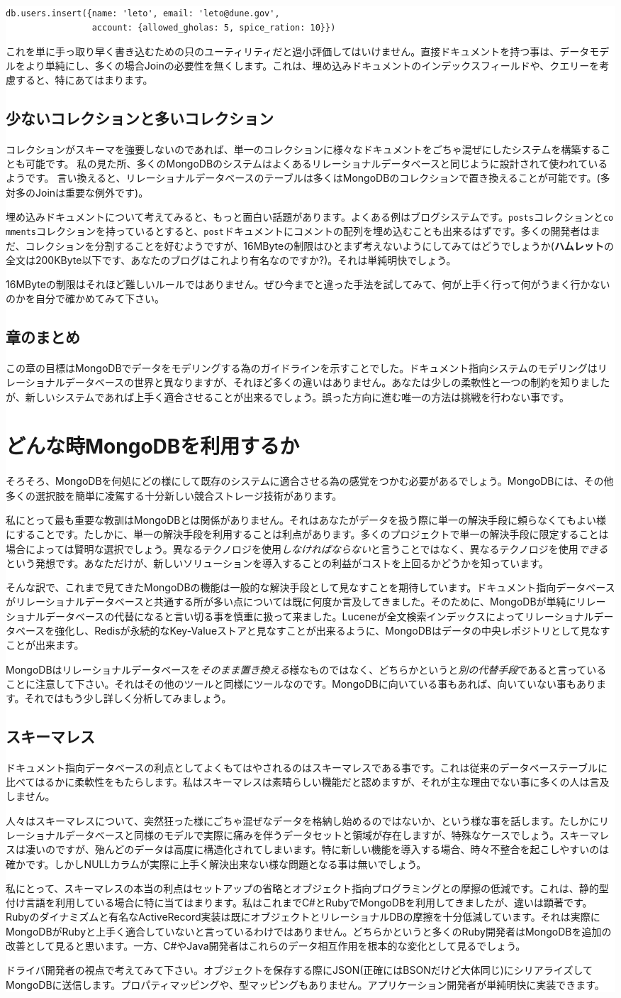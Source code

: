 ~~~ {.javascript}
db.users.insert({name: 'leto', email: 'leto@dune.gov',
                 account: {allowed_gholas: 5, spice_ration: 10}})
~~~

これを単に手っ取り早く書き込むための只のユーティリティだと過小評価してはいけません。直接ドキュメントを持つ事は、データモデルをより単純にし、多くの場合Joinの必要性を無くします。これは、埋め込みドキュメントのインデックスフィールドや、クエリーを考慮すると、特にあてはまります。

## 少ないコレクションと多いコレクション ##
コレクションがスキーマを強要しないのであれば、単一のコレクションに様々なドキュメントをごちゃ混ぜにしたシステムを構築することも可能です。
私の見た所、多くのMongoDBのシステムはよくあるリレーショナルデータベースと同じように設計されて使われているようです。
言い換えると、リレーショナルデータベースのテーブルは多くはMongoDBのコレクションで置き換えることが可能です。(多対多のJoinは重要な例外です)。

埋め込みドキュメントについて考えてみると、もっと面白い話題があります。よくある例はブログシステムです。`posts`コレクションと`comments`コレクションを持っているとすると、`post`ドキュメントにコメントの配列を埋め込むことも出来るはずです。多くの開発者はまだ、コレクションを分割することを好むようですが、16MByteの制限はひとまず考えないようにしてみてはどうでしょうか(**ハムレット**の全文は200KByte以下です、あなたのブログはこれより有名なのですか?)。それは単純明快でしょう。

16MByteの制限はそれほど難しいルールではありません。ぜひ今までと違った手法を試してみて、何が上手く行って何がうまく行かないのかを自分で確かめてみて下さい。

## 章のまとめ ##
この章の目標はMongoDBでデータをモデリングする為のガイドラインを示すことでした。ドキュメント指向システムのモデリングはリレーショナルデータベースの世界と異なりますが、それほど多くの違いはありません。あなたは少しの柔軟性と一つの制約を知りましたが、新しいシステムであれば上手く適合させることが出来るでしょう。誤った方向に進む唯一の方法は挑戦を行わない事です。

# どんな時MongoDBを利用するか
そろそろ、MongoDBを何処にどの様にして既存のシステムに適合させる為の感覚をつかむ必要があるでしょう。MongoDBには、その他多くの選択肢を簡単に凌駕する十分新しい競合ストレージ技術があります。

私にとって最も重要な教訓はMongoDBとは関係がありません。それはあなたがデータを扱う際に単一の解決手段に頼らなくてもよい様にすることです。たしかに、単一の解決手段を利用することは利点があります。多くのプロジェクトで単一の解決手段に限定することは場合によっては賢明な選択でしょう。異なるテクノロジを使用*しなければならない*と言うことではなく、異なるテクノロジを使用*できる*という発想です。あなただけが、新しいソリューションを導入することの利益がコストを上回るかどうかを知っています。

そんな訳で、これまで見てきたMongoDBの機能は一般的な解決手段として見なすことを期待しています。ドキュメント指向データベースがリレーショナルデータベースと共通する所が多い点については既に何度か言及してきました。そのために、MongoDBが単純にリレーショナルデータベースの代替になると言い切る事を慎重に扱って来ました。Luceneが全文検索インデックスによってリレーショナルデータベースを強化し、Redisが永続的なKey-Valueストアと見なすことが出来るように、MongoDBはデータの中央レポジトリとして見なすことが出来ます。

MongoDBはリレーショナルデータベースを*そのまま置き換える*様なものではなく、どちらかというと*別の代替手段*であると言っていることに注意して下さい。それはその他のツールと同様にツールなのです。MongoDBに向いている事もあれば、向いていない事もあります。それではもう少し詳しく分析してみましょう。

## スキーマレス ##
ドキュメント指向データベースの利点としてよくもてはやされるのはスキーマレスである事です。これは従来のデータベーステーブルに比べてはるかに柔軟性をもたらします。私はスキーマレスは素晴らしい機能だと認めますが、それが主な理由でない事に多くの人は言及しません。

人々はスキーマレスについて、突然狂った様にごちゃ混ぜなデータを格納し始めるのではないか、という様な事を話します。たしかにリレーショナルデータベースと同様のモデルで実際に痛みを伴うデータセットと領域が存在しますが、特殊なケースでしょう。スキーマレスは凄いのですが、殆んどのデータは高度に構造化されてしまいます。特に新しい機能を導入する場合、時々不整合を起こしやすいのは確かです。しかしNULLカラムが実際に上手く解決出来ない様な問題となる事は無いでしょう。

私にとって、スキーマレスの本当の利点はセットアップの省略とオブジェクト指向プログラミングとの摩擦の低減です。これは、静的型付け言語を利用している場合に特に当てはまります。私はこれまでC#とRubyでMongoDBを利用してきましたが、違いは顕著です。Rubyのダイナミズムと有名なActiveRecord実装は既にオブジェクトとリレーショナルDBの摩擦を十分低減しています。それは実際にMongoDBがRubyと上手く適合していないと言っているわけではありません。どちらかというと多くのRuby開発者はMongoDBを追加の改善として見ると思います。一方、C#やJava開発者はこれらのデータ相互作用を根本的な変化として見るでしょう。

ドライバ開発者の視点で考えてみて下さい。オブジェクトを保存する際にJSON(正確にはBSONだけど大体同じ)にシリアライズしてMongoDBに送信します。プロパティマッピングや、型マッピングもありません。アプリケーション開発者が単純明快に実装できます。
